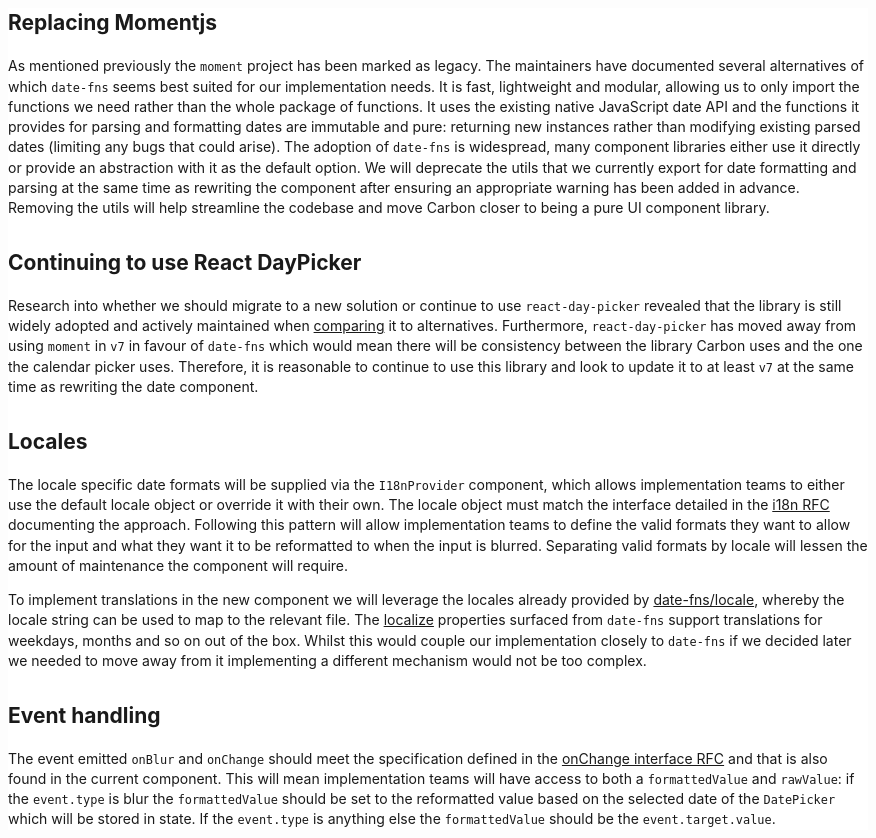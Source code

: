 ## Replacing Momentjs

As mentioned previously the `moment` project has been marked as legacy. The maintainers have documented several alternatives of which `date-fns` seems best suited for our implementation needs. It is fast, lightweight and modular, allowing us to only import the functions we need rather than the whole package of functions. It uses the existing native JavaScript date API and the functions it provides for parsing and formatting dates are immutable and pure: returning new instances rather than modifying existing parsed dates (limiting any bugs that could arise). The adoption of `date-fns` is widespread, many component libraries either use it directly or provide an abstraction with it as the default option. We will deprecate the utils that we currently export for date formatting and parsing at the same time as rewriting the component after ensuring an appropriate warning has been added in advance. Removing the utils will help streamline the codebase and move Carbon closer to being a pure UI component library.

## Continuing to use React DayPicker

Research into whether we should migrate to a new solution or continue to use `react-day-picker` revealed that the library is still widely adopted and actively maintained when [comparing](https://react.libhunt.com/react-day-picker-alternatives) it to alternatives. Furthermore, `react-day-picker` has moved away from using `moment` in `v7` in favour of `date-fns` which would mean there will be consistency between the library Carbon uses and the one the calendar picker uses. Therefore, it is reasonable to continue to use this library and look to update it to at least `v7` at the same time as rewriting the date component.

## Locales

The locale specific date formats will be supplied via the `I18nProvider` component, which allows implementation teams to either use the default locale object or override it with their own. The locale object must match the interface detailed in the [i18n RFC](https://github.com/Sage/carbon/blob/master/rfcs/text/i18n.md) documenting the approach. Following this pattern will allow implementation teams to define the valid formats they want to allow for the input and what they want it to be reformatted to when the input is blurred. Separating valid formats by locale will lessen the amount of maintenance the component will require.

To implement translations in the new component we will leverage the locales already provided by [date-fns/locale](https://github.com/date-fns/date-fns/tree/master/src/locale), whereby the locale string can be used to map to the relevant file. The [localize](https://date-fns.org/v2.23.0/docs/I18n-Contribution-Guide#localize) properties surfaced from `date-fns` support translations for weekdays, months and so on  out of the box. Whilst this would couple our implementation closely to `date-fns` if we decided later we needed to move away from it implementing a different mechanism would not be too complex.

## Event handling

The event emitted `onBlur` and `onChange` should meet the specification defined in the [onChange interface RFC](https://github.com/Sage/carbon/blob/master/rfcs/text/onChange.md) and that is also found in the current component. This will mean implementation teams will have access to both a `formattedValue` and `rawValue`: if the `event.type` is blur the `formattedValue` should be set to the reformatted value based on the selected date of the `DatePicker` which will be stored in state. If the `event.type` is anything else the `formattedValue` should be the `event.target.value`.
